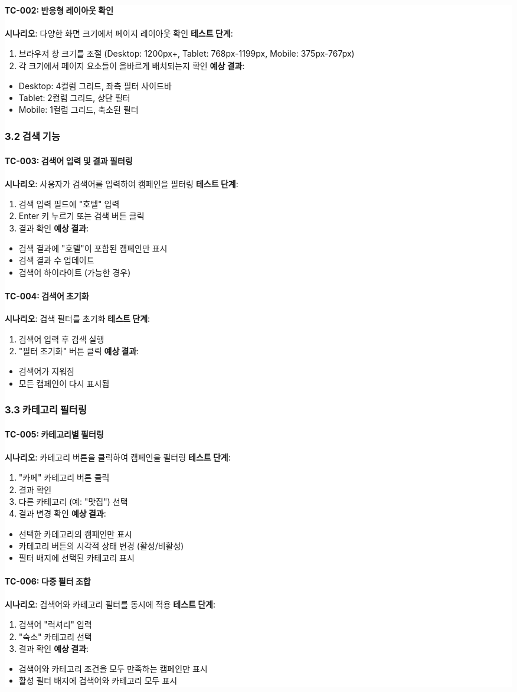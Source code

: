 #### TC-002: 반응형 레이아웃 확인
**시나리오**: 다양한 화면 크기에서 페이지 레이아웃 확인
**테스트 단계**:
1. 브라우저 창 크기를 조절 (Desktop: 1200px+, Tablet: 768px-1199px, Mobile: 375px-767px)
2. 각 크기에서 페이지 요소들이 올바르게 배치되는지 확인
**예상 결과**:
- Desktop: 4컬럼 그리드, 좌측 필터 사이드바
- Tablet: 2컬럼 그리드, 상단 필터
- Mobile: 1컬럼 그리드, 축소된 필터

### 3.2 검색 기능

#### TC-003: 검색어 입력 및 결과 필터링
**시나리오**: 사용자가 검색어를 입력하여 캠페인을 필터링
**테스트 단계**:
1. 검색 입력 필드에 "호텔" 입력
2. Enter 키 누르기 또는 검색 버튼 클릭
3. 결과 확인
**예상 결과**:
- 검색 결과에 "호텔"이 포함된 캠페인만 표시
- 검색 결과 수 업데이트
- 검색어 하이라이트 (가능한 경우)

#### TC-004: 검색어 초기화
**시나리오**: 검색 필터를 초기화
**테스트 단계**:
1. 검색어 입력 후 검색 실행
2. "필터 초기화" 버튼 클릭
**예상 결과**:
- 검색어가 지워짐
- 모든 캠페인이 다시 표시됨

### 3.3 카테고리 필터링

#### TC-005: 카테고리별 필터링
**시나리오**: 카테고리 버튼을 클릭하여 캠페인을 필터링
**테스트 단계**:
1. "카페" 카테고리 버튼 클릭
2. 결과 확인
3. 다른 카테고리 (예: "맛집") 선택
4. 결과 변경 확인
**예상 결과**:
- 선택한 카테고리의 캠페인만 표시
- 카테고리 버튼의 시각적 상태 변경 (활성/비활성)
- 필터 배지에 선택된 카테고리 표시

#### TC-006: 다중 필터 조합
**시나리오**: 검색어와 카테고리 필터를 동시에 적용
**테스트 단계**:
1. 검색어 "럭셔리" 입력
2. "숙소" 카테고리 선택
3. 결과 확인
**예상 결과**:
- 검색어와 카테고리 조건을 모두 만족하는 캠페인만 표시
- 활성 필터 배지에 검색어와 카테고리 모두 표시
